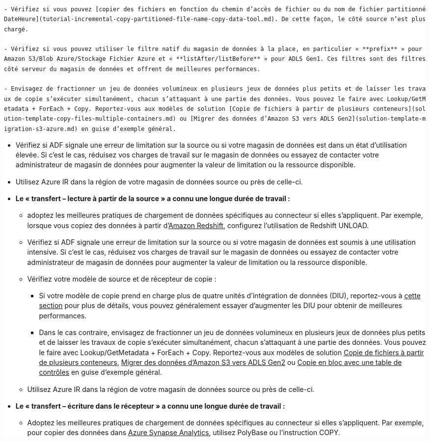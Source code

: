     - Vérifiez si vous pouvez [copier des fichiers en fonction du chemin d’accès de fichier ou du nom de fichier partitionné DateHeure](tutorial-incremental-copy-partitioned-file-name-copy-data-tool.md). De cette façon, le côté source n’est plus chargé.

    - Vérifiez si vous pouvez utiliser le filtre natif du magasin de données à la place, en particulier « **prefix** » pour Amazon S3/Blob Azure/Stockage Fichier Azure et « **listAfter/listBefore** » pour ADLS Gen1. Ces filtres sont des filtres côté serveur du magasin de données et offrent de meilleures performances.

    - Envisagez de fractionner un jeu de données volumineux en plusieurs jeux de données plus petits et de laisser les travaux de copie s’exécuter simultanément, chacun s’attaquant à une partie des données. Vous pouvez le faire avec Lookup/GetMetadata + ForEach + Copy. Reportez-vous aux modèles de solution [Copie de fichiers à partir de plusieurs conteneurs](solution-template-copy-files-multiple-containers.md) ou [Migrer des données d’Amazon S3 vers ADLS Gen2](solution-template-migration-s3-azure.md) en guise d’exemple général.

  - Vérifiez si ADF signale une erreur de limitation sur la source ou si votre magasin de données est dans un état d’utilisation élevée. Si c’est le cas, réduisez vos charges de travail sur le magasin de données ou essayez de contacter votre administrateur de magasin de données pour augmenter la valeur de limitation ou la ressource disponible.

  - Utilisez Azure IR dans la région de votre magasin de données source ou près de celle-ci.

- **Le « transfert – lecture à partir de la source » a connu une longue durée de travail :** 

  - adoptez les meilleures pratiques de chargement de données spécifiques au connecteur si elles s’appliquent. Par exemple, lorsque vous copiez des données à partir d’[Amazon Redshift](connector-amazon-redshift.md), configurez l’utilisation de Redshift UNLOAD.

  - Vérifiez si ADF signale une erreur de limitation sur la source ou si votre magasin de données est soumis à une utilisation intensive. Si c’est le cas, réduisez vos charges de travail sur le magasin de données ou essayez de contacter votre administrateur de magasin de données pour augmenter la valeur de limitation ou la ressource disponible.

  - Vérifiez votre modèle de source et de récepteur de copie : 

    - Si votre modèle de copie prend en charge plus de quatre unités d’intégration de données (DIU), reportez-vous à [cette section](copy-activity-performance-features.md#data-integration-units) pour plus de détails, vous pouvez généralement essayer d’augmenter les DIU pour obtenir de meilleures performances. 

    - Dans le cas contraire, envisagez de fractionner un jeu de données volumineux en plusieurs jeux de données plus petits et de laisser les travaux de copie s’exécuter simultanément, chacun s’attaquant à une partie des données. Vous pouvez le faire avec Lookup/GetMetadata + ForEach + Copy. Reportez-vous aux modèles de solution [Copie de fichiers à partir de plusieurs conteneurs](solution-template-copy-files-multiple-containers.md), [Migrer des données d’Amazon S3 vers ADLS Gen2](solution-template-migration-s3-azure.md) ou [Copie en bloc avec une table de contrôles](solution-template-bulk-copy-with-control-table.md) en guise d’exemple général.

  - Utilisez Azure IR dans la région de votre magasin de données source ou près de celle-ci.

- **Le « transfert – écriture dans le récepteur » a connu une longue durée de travail :**

  - Adoptez les meilleures pratiques de chargement de données spécifiques au connecteur si elles s’appliquent. Par exemple, pour copier des données dans [Azure Synapse Analytics](connector-azure-sql-data-warehouse.md), utilisez PolyBase ou l’instruction COPY. 
